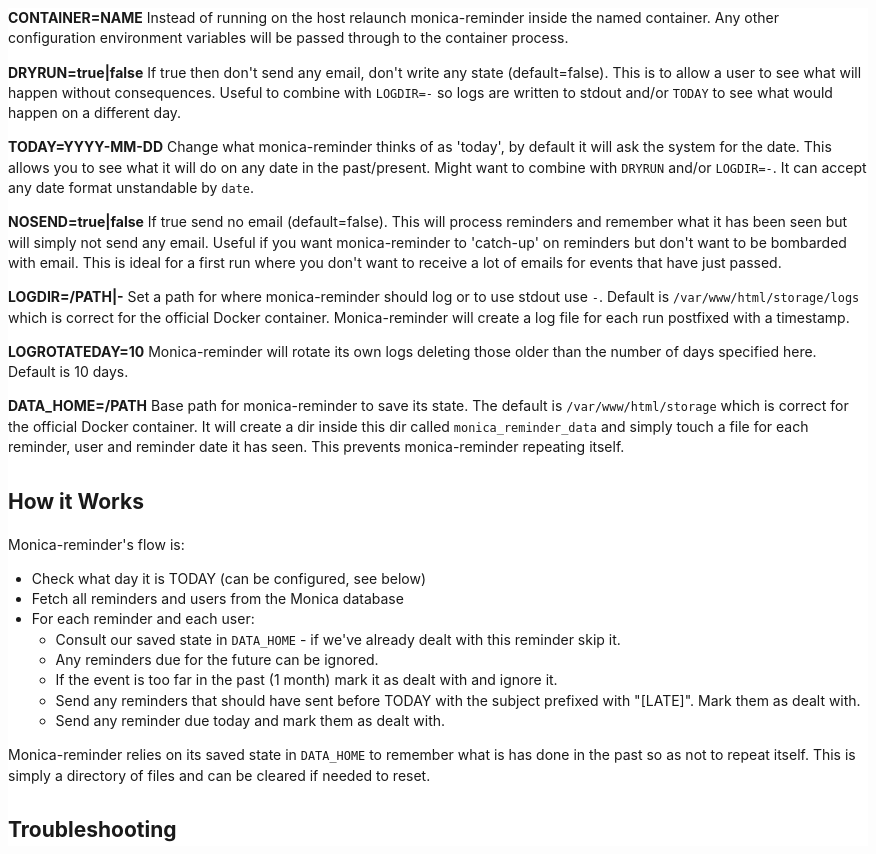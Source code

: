 **CONTAINER=NAME** Instead of running on the host relaunch monica-reminder
inside the named container. Any other configuration environment variables will
be passed through to the container process.

**DRYRUN=true|false** If true then don't send any email, don't write any state
(default=false). This is to allow a user to see what will happen without
consequences. Useful to combine with `LOGDIR=-` so logs are written to stdout
and/or `TODAY` to see what would happen on a different day.

**TODAY=YYYY-MM-DD** Change what monica-reminder thinks of as 'today', by
default it will ask the system for the date. This allows you to see what it will
do on any date in the past/present. Might want to combine with `DRYRUN` and/or
`LOGDIR=-`. It can accept any date format unstandable by `date`.

**NOSEND=true|false** If true send no email (default=false). This will process
reminders and remember what it has been seen but will simply not send any email.
Useful if you want monica-reminder to 'catch-up' on reminders but don't want to
be bombarded with email. This is ideal for a first run where you don't want to
receive a lot of emails for events that have just passed.

**LOGDIR=/PATH|-** Set a path for where monica-reminder should log or to use
stdout use `-`. Default is `/var/www/html/storage/logs` which is correct for
the official Docker container. Monica-reminder will create a log file for each
run postfixed with a timestamp.

**LOGROTATEDAY=10** Monica-reminder will rotate its own logs deleting those
older than the number of days specified here. Default is 10 days.

**DATA_HOME=/PATH** Base path for monica-reminder to save its state.
The default is `/var/www/html/storage` which is correct for the official Docker
container. It will create a dir inside this dir called `monica_reminder_data`
and simply touch a file for each reminder, user and reminder date it has seen.
This prevents monica-reminder repeating itself.

## How it Works

Monica-reminder's flow is:

* Check what day it is TODAY (can be configured, see below)
* Fetch all reminders and users from the Monica database
* For each reminder and each user:
  * Consult our saved state in `DATA_HOME` - if we've already dealt with this
    reminder skip it.
  * Any reminders due for the future can be ignored.
  * If the event is too far in the past (1 month) mark it as dealt with and
    ignore it.
  * Send any reminders that should have sent before TODAY with the subject
    prefixed with "[LATE]". Mark them as dealt with.
  * Send any reminder due today and mark them as dealt with.

Monica-reminder relies on its saved state in `DATA_HOME` to remember what is has
done in the past so as not to repeat itself. This is simply a directory of files
and can be cleared if needed to reset.

## Troubleshooting
